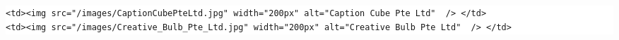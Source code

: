 	<td><img src="/images/CaptionCubePteLtd.jpg" width="200px" alt="Caption Cube Pte Ltd"  /> </td>
	<td><img src="/images/Creative_Bulb_Pte_Ltd.jpg" width="200px" alt="Creative Bulb Pte Ltd"  /> </td>
</tr>	
